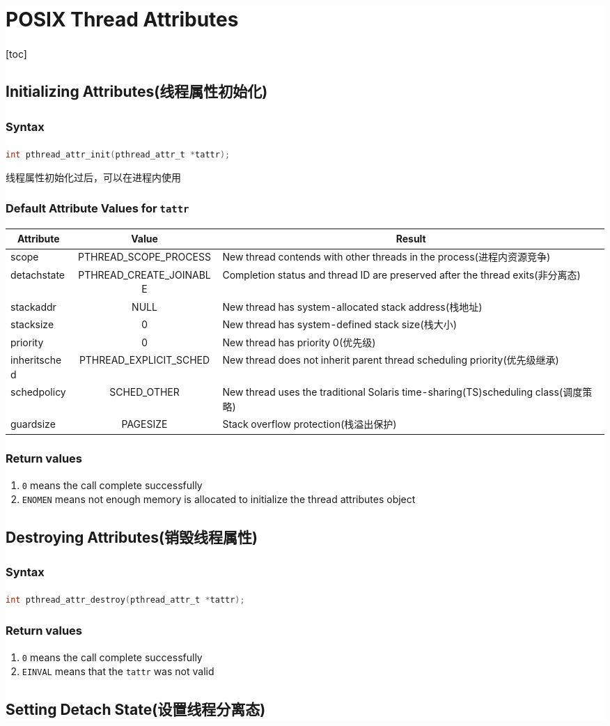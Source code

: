 # POSIX Thread Attributes

[toc]

## Initializing Attributes(线程属性初始化)

### Syntax

```c
int pthread_attr_init(pthread_attr_t *tattr);
```

线程属性初始化过后，可以在进程内使用

### Default Attribute Values for `tattr`

| Attribute    |          Value          | Result                                                       |
| ------------ | :---------------------: | ------------------------------------------------------------ |
| scope        |  PTHREAD_SCOPE_PROCESS  | New thread contends with other threads in the process(进程内资源竞争) |
| detachstate  | PTHREAD_CREATE_JOINABLE | Completion status and thread ID are preserved after the thread exits(非分离态) |
| stackaddr    |          NULL           | New thread has system-allocated stack address(栈地址)        |
| stacksize    |            0            | New thread has system-defined stack size(栈大小)             |
| priority     |            0            | New thread has priority 0(优先级)                            |
| inheritsched | PTHREAD_EXPLICIT_SCHED  | New thread does not inherit parent thread scheduling priority(优先级继承) |
| schedpolicy  |       SCHED_OTHER       | New thread uses the traditional Solaris time-sharing(TS)scheduling class(调度策略) |
| guardsize    |        PAGESIZE         | Stack overflow protection(栈溢出保护)                        |

### Return values

1. `0` means the call complete successfully
2. `ENOMEN` means not enough memory is allocated to initialize the thread attributes object

## Destroying Attributes(销毁线程属性)

### Syntax

```c
int pthread_attr_destroy(pthread_attr_t *tattr);
```

### Return values

1. `0` means the call complete successfully
2. `EINVAL` means that the `tattr` was not valid

## Setting Detach State(设置线程分离态)
